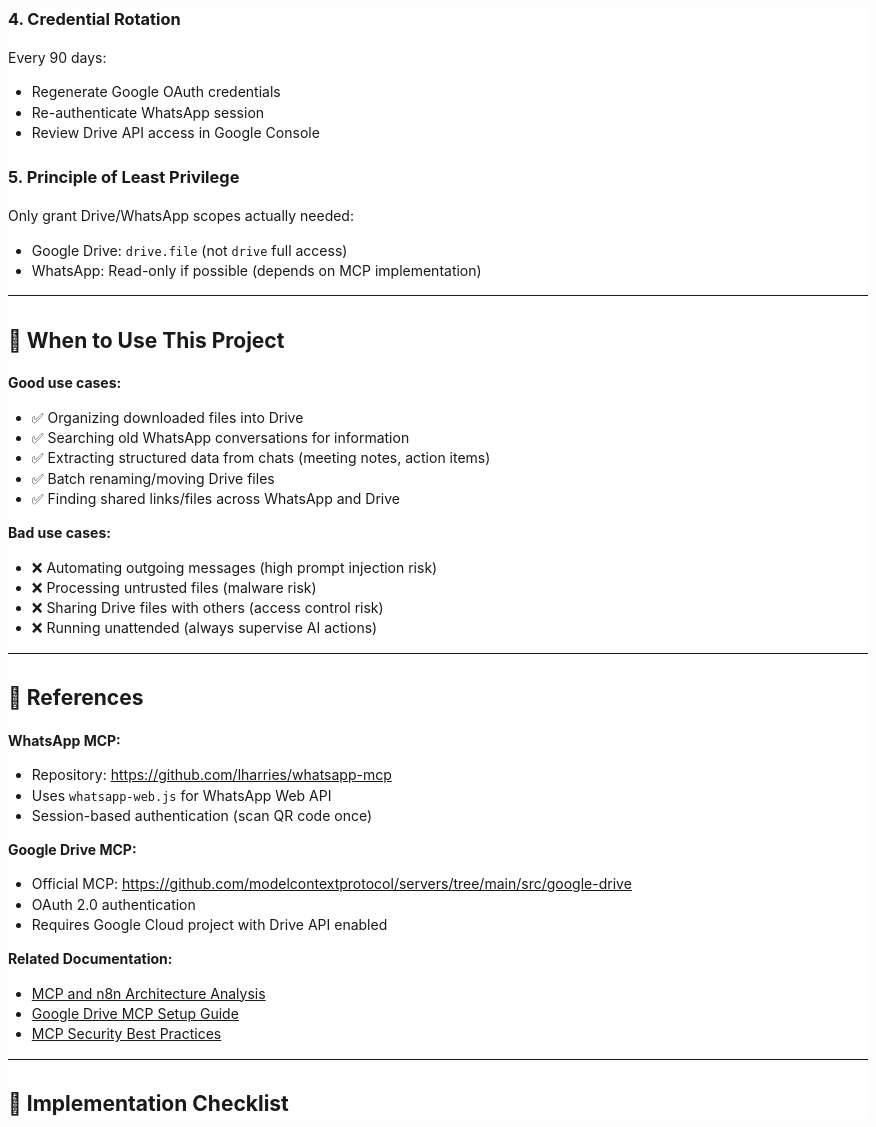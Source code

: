 ### 4. Credential Rotation

Every 90 days:
- Regenerate Google OAuth credentials
- Re-authenticate WhatsApp session
- Review Drive API access in Google Console

### 5. Principle of Least Privilege

Only grant Drive/WhatsApp scopes actually needed:
- Google Drive: `drive.file` (not `drive` full access)
- WhatsApp: Read-only if possible (depends on MCP implementation)

---

## 🚀 When to Use This Project

**Good use cases:**
- ✅ Organizing downloaded files into Drive
- ✅ Searching old WhatsApp conversations for information
- ✅ Extracting structured data from chats (meeting notes, action items)
- ✅ Batch renaming/moving Drive files
- ✅ Finding shared links/files across WhatsApp and Drive

**Bad use cases:**
- ❌ Automating outgoing messages (high prompt injection risk)
- ❌ Processing untrusted files (malware risk)
- ❌ Sharing Drive files with others (access control risk)
- ❌ Running unattended (always supervise AI actions)

---

## 🔗 References

**WhatsApp MCP:**
- Repository: https://github.com/lharries/whatsapp-mcp
- Uses `whatsapp-web.js` for WhatsApp Web API
- Session-based authentication (scan QR code once)

**Google Drive MCP:**
- Official MCP: https://github.com/modelcontextprotocol/servers/tree/main/src/google-drive
- OAuth 2.0 authentication
- Requires Google Cloud project with Drive API enabled

**Related Documentation:**
- [MCP and n8n Architecture Analysis](./MCP_AND_N8N_ARCHITECTURE_ANALYSIS.md)
- [Google Drive MCP Setup Guide](./GOOGLE_DRIVE_MCP_SETUP.md)
- [MCP Security Best Practices](https://steipete.me/posts/2025/mcp-best-practices)

---

## 📌 Implementation Checklist
